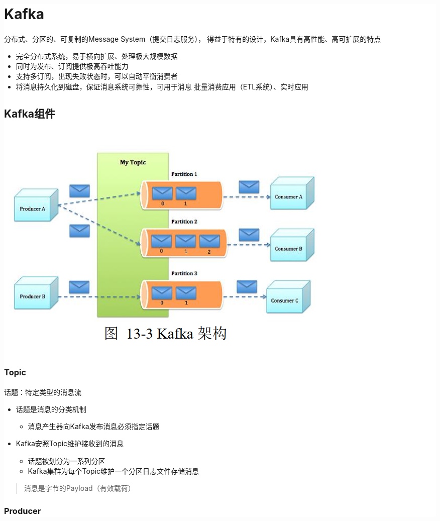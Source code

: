 
#	Kafka

分布式、分区的、可复制的Message System（提交日志服务），
得益于特有的设计，Kafka具有高性能、高可扩展的特点

-	完全分布式系统，易于横向扩展、处理极大规模数据
-	同时为发布、订阅提供极高吞吐能力
-	支持多订阅，出现失败状态时，可以自动平衡消费者
-	将消息持久化到磁盘，保证消息系统可靠性，可用于消息
	批量消费应用（ETL系统）、实时应用

##	Kafka组件

![kafka_structure](imgs/kafka_structure.png)

###	Topic

话题：特定类型的消息流

-	话题是消息的分类机制
	-	消息产生器向Kafka发布消息必须指定话题

-	Kafka安照Topic维护接收到的消息
	-	话题被划分为一系列分区
	-	Kafka集群为每个Topic维护一个分区日志文件存储消息

> 消息是字节的Payload（有效载荷）

###	Producer 

